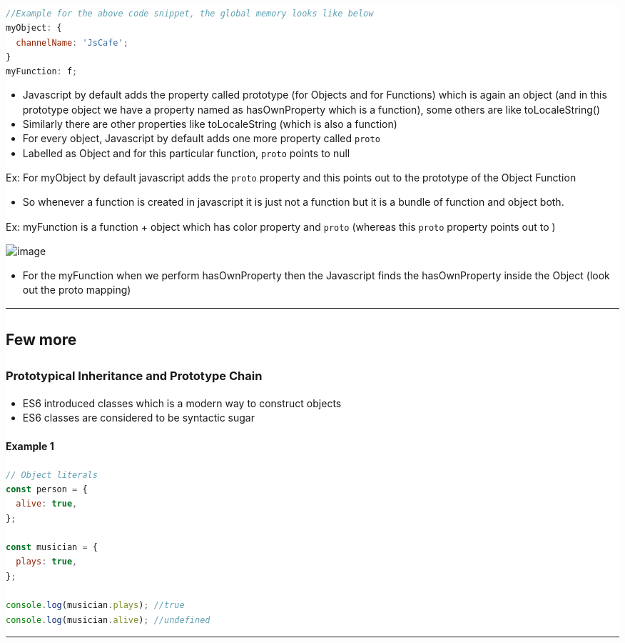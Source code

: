 ```js
//Example for the above code snippet, the global memory looks like below
myObject: {
  channelName: 'JsCafe';
}
myFunction: f;
```

- Javascript by default adds the property called prototype (for Objects and for Functions) which is again an object (and in this prototype object we have a property named as hasOwnProperty which is a function), some others are like toLocaleString()
- Similarly there are other properties like toLocaleString (which is also a function)
- For every object, Javascript by default adds one more property called `proto`
- Labelled as Object and for this particular function, `proto` points to null

Ex: For myObject by default javascript adds the `proto` property and this points out to the prototype of the Object Function

- So whenever a function is created in javascript it is just not a function but it is a bundle of function and object both.

Ex: myFunction is a function + object which has color property and `proto` (whereas this `proto` property points out to )

![image](https://user-images.githubusercontent.com/42731246/215369453-f30b0815-9ca2-4fe9-b869-6f62706970af.png)

- For the myFunction when we perform hasOwnProperty then the Javascript finds the hasOwnProperty inside the Object (look out the proto mapping)

---

## Few more

### Prototypical Inheritance and Prototype Chain

- ES6 introduced classes which is a modern way to construct objects
- ES6 classes are considered to be syntactic sugar

#### Example 1

```js
// Object literals
const person = {
  alive: true,
};

const musician = {
  plays: true,
};

console.log(musician.plays); //true
console.log(musician.alive); //undefined
```

---
